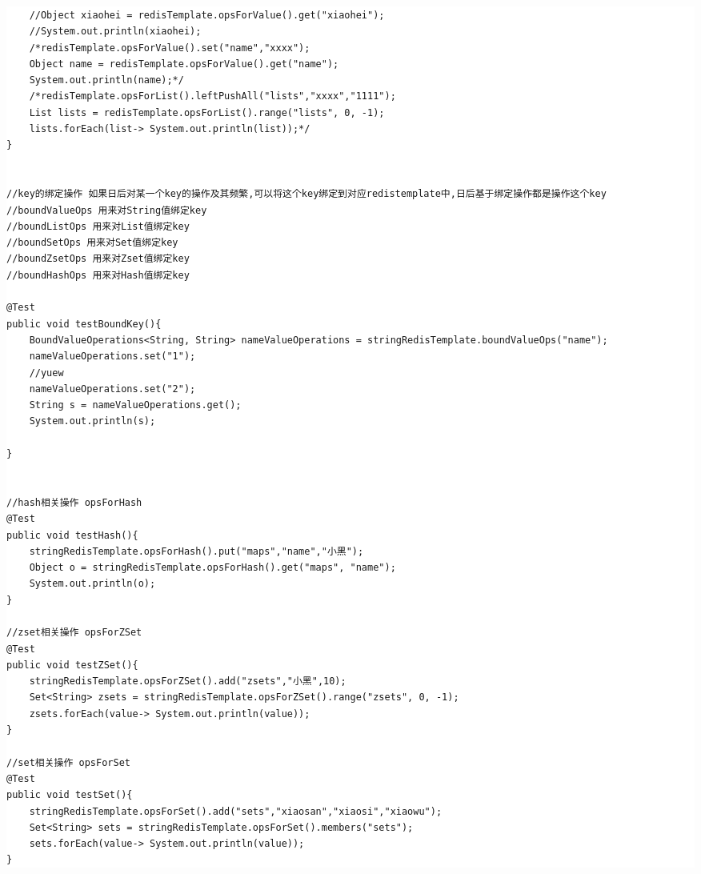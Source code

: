         //Object xiaohei = redisTemplate.opsForValue().get("xiaohei");
        //System.out.println(xiaohei);
        /*redisTemplate.opsForValue().set("name","xxxx");
        Object name = redisTemplate.opsForValue().get("name");
        System.out.println(name);*/
        /*redisTemplate.opsForList().leftPushAll("lists","xxxx","1111");
        List lists = redisTemplate.opsForList().range("lists", 0, -1);
        lists.forEach(list-> System.out.println(list));*/
    }


    //key的绑定操作 如果日后对某一个key的操作及其频繁,可以将这个key绑定到对应redistemplate中,日后基于绑定操作都是操作这个key
    //boundValueOps 用来对String值绑定key
    //boundListOps 用来对List值绑定key
    //boundSetOps 用来对Set值绑定key
    //boundZsetOps 用来对Zset值绑定key
    //boundHashOps 用来对Hash值绑定key

    @Test
    public void testBoundKey(){
        BoundValueOperations<String, String> nameValueOperations = stringRedisTemplate.boundValueOps("name");
        nameValueOperations.set("1");
        //yuew
        nameValueOperations.set("2");
        String s = nameValueOperations.get();
        System.out.println(s);

    }


    //hash相关操作 opsForHash
    @Test
    public void testHash(){
        stringRedisTemplate.opsForHash().put("maps","name","小黑");
        Object o = stringRedisTemplate.opsForHash().get("maps", "name");
        System.out.println(o);
    }

    //zset相关操作 opsForZSet
    @Test
    public void testZSet(){
        stringRedisTemplate.opsForZSet().add("zsets","小黑",10);
        Set<String> zsets = stringRedisTemplate.opsForZSet().range("zsets", 0, -1);
        zsets.forEach(value-> System.out.println(value));
    }

    //set相关操作 opsForSet
    @Test
    public void testSet(){
        stringRedisTemplate.opsForSet().add("sets","xiaosan","xiaosi","xiaowu");
        Set<String> sets = stringRedisTemplate.opsForSet().members("sets");
        sets.forEach(value-> System.out.println(value));
    }
